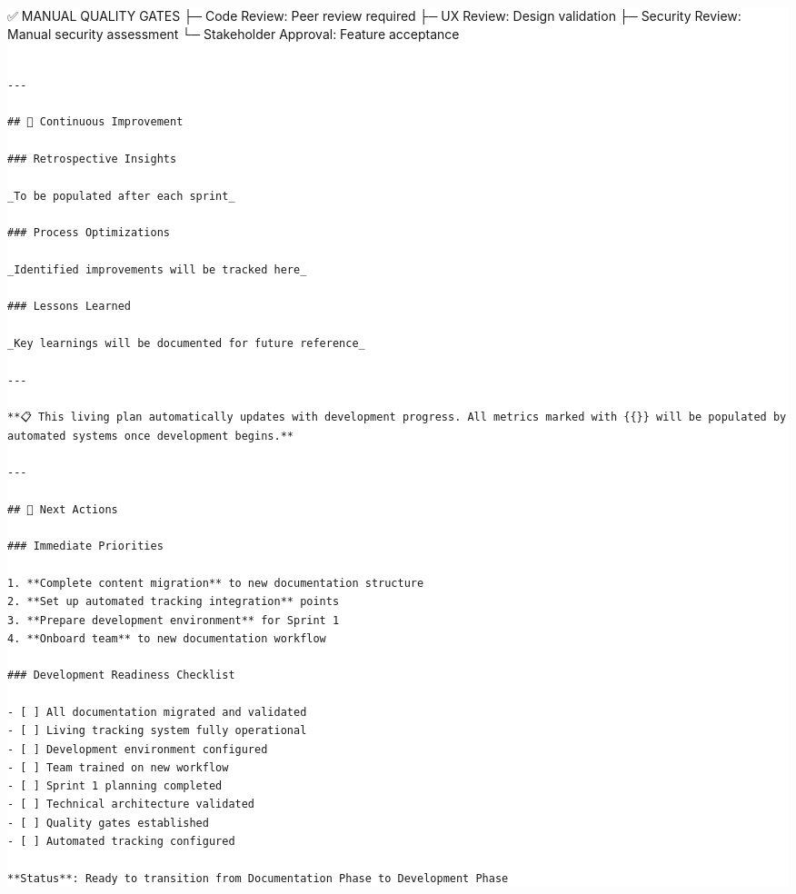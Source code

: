 ✅ MANUAL QUALITY GATES
├─ Code Review: Peer review required
├─ UX Review: Design validation
├─ Security Review: Manual security assessment
└─ Stakeholder Approval: Feature acceptance

```

---

## 🔄 Continuous Improvement

### Retrospective Insights

_To be populated after each sprint_

### Process Optimizations

_Identified improvements will be tracked here_

### Lessons Learned

_Key learnings will be documented for future reference_

---

**📋 This living plan automatically updates with development progress. All metrics marked with {{}} will be populated by automated systems once development begins.**

---

## 🎯 Next Actions

### Immediate Priorities

1. **Complete content migration** to new documentation structure
2. **Set up automated tracking integration** points
3. **Prepare development environment** for Sprint 1
4. **Onboard team** to new documentation workflow

### Development Readiness Checklist

- [ ] All documentation migrated and validated
- [ ] Living tracking system fully operational
- [ ] Development environment configured
- [ ] Team trained on new workflow
- [ ] Sprint 1 planning completed
- [ ] Technical architecture validated
- [ ] Quality gates established
- [ ] Automated tracking configured

**Status**: Ready to transition from Documentation Phase to Development Phase
```
